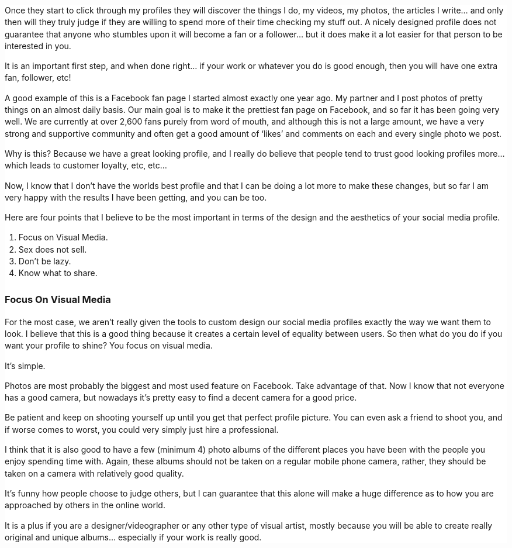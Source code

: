 Once they start to click through my profiles they will discover the things I do, my videos, my photos, the articles I write… and only then will they truly judge if they are willing to spend more of their time checking my stuff out. A nicely designed profile does not guarantee that anyone who stumbles upon it will become a fan or a follower… but it does make it a lot easier for that person to be interested in you.

It is an important first step, and when done right… if your work or whatever you do is good enough, then you will have one extra fan, follower, etc!

A good example of this is a Facebook fan page I started almost exactly one year ago. My partner and I post photos of pretty things on an almost daily basis. Our main goal is to make it the prettiest fan page on Facebook, and so far it has been going very well. We are currently at over 2,600 fans purely from word of mouth, and although this is not a large amount, we have a very strong and supportive community and often get a good amount of ‘likes’ and comments on each and every single photo we post.

Why is this? Because we have a great looking profile, and I really do believe that people tend to trust good looking profiles more… which leads to customer loyalty, etc, etc…

Now, I know that I don’t have the worlds best profile and that I can be doing a lot more to make these changes, but so far I am very happy with the results I have been getting, and you can be too.

Here are four points that I believe to be the most important in terms of the design and the aesthetics of your social media profile.

1.  Focus on Visual Media.
2.  Sex does not sell.
3.  Don’t be lazy.
4.  Know what to share.

### Focus On Visual Media

For the most case, we aren’t really given the tools to custom design our social media profiles exactly the way we want them to look. I believe that this is a good thing because it creates a certain level of equality between users. So then what do you do if you want your profile to shine? You focus on visual media.

It’s simple.

Photos are most probably the biggest and most used feature on Facebook. Take advantage of that. Now I know that not everyone has a good camera, but nowadays it’s pretty easy to find a decent camera for a good price.

Be patient and keep on shooting yourself up until you get that perfect profile picture. You can even ask a friend to shoot you, and if worse comes to worst, you could very simply just hire a professional.

I think that it is also good to have a few (minimum 4) photo albums of the different places you have been with the people you enjoy spending time with. Again, these albums should not be taken on a regular mobile phone camera, rather, they should be taken on a camera with relatively good quality.

It’s funny how people choose to judge others, but I can guarantee that this alone will make a huge difference as to how you are approached by others in the online world.

It is a plus if you are a designer/videographer or any other type of visual artist, mostly because you will be able to create really original and unique albums… especially if your work is really good.

